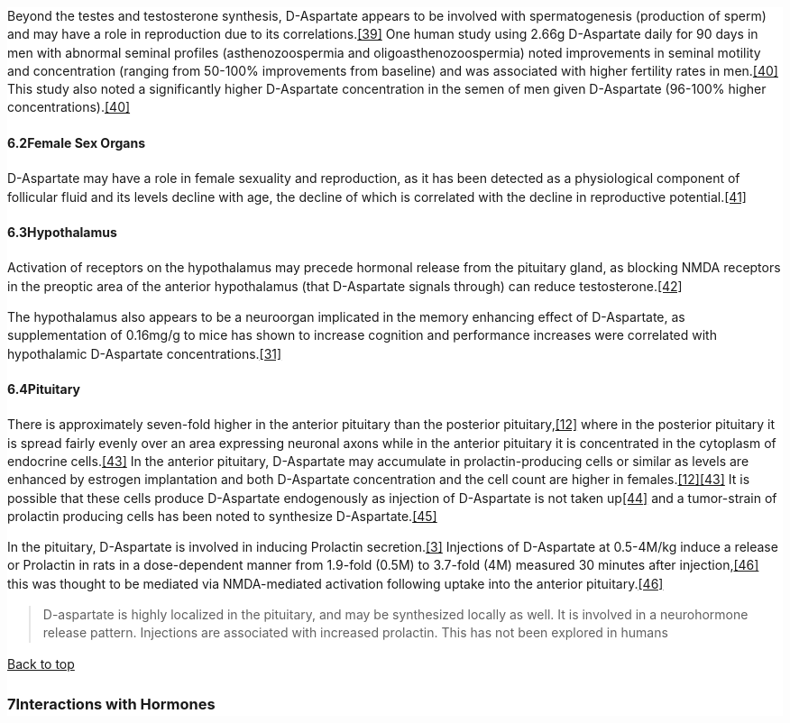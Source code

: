 
Beyond the testes and testosterone synthesis, D-Aspartate appears to be involved with spermatogenesis (production of sperm) and may have a role in reproduction due to its correlations.[[39]](#ref39) One human study using 2.66g D-Aspartate daily for 90 days in men with abnormal seminal profiles (asthenozoospermia and oligoasthenozoospermia) noted improvements in seminal motility and concentration (ranging from 50-100% improvements from baseline) and was associated with higher fertility rates in men.[[40]](#ref40) This study also noted a significantly higher D-Aspartate concentration in the semen of men given D-Aspartate (96-100% higher concentrations).[[40]](#ref40)


#### 6.2Female Sex Organs


D-Aspartate may have a role in female sexuality and reproduction, as it has been detected as a physiological component of follicular fluid and its levels decline with age, the decline of which is correlated with the decline in reproductive potential.[[41]](#ref41)


#### 6.3Hypothalamus


Activation of receptors on the hypothalamus may precede hormonal release from the pituitary gland, as blocking NMDA receptors in the preoptic area of the anterior hypothalamus (that D-Aspartate signals through) can reduce testosterone.[[42]](#ref42)


The hypothalamus also appears to be a neuroorgan implicated in the memory enhancing effect of D-Aspartate, as supplementation of 0.16mg/g to mice has shown to increase cognition and performance increases were correlated with hypothalamic D-Aspartate concentrations.[[31]](#ref31)


#### 6.4Pituitary


There is approximately seven-fold higher in the anterior pituitary than the posterior pituitary,[[12]](#ref12) where in the posterior pituitary it is spread fairly evenly over an area expressing neuronal axons while in the anterior pituitary it is concentrated in the cytoplasm of endocrine cells.[[43]](#ref43) In the anterior pituitary, D-Aspartate may accumulate in prolactin-producing cells or similar as levels are enhanced by estrogen implantation and both D-Aspartate concentration and the cell count are higher in females.[[12]](#ref12)[[43]](#ref43) It is possible that these cells produce D-Aspartate endogenously as injection of D-Aspartate is not taken up[[44]](#ref44) and a tumor-strain of prolactin producing cells has been noted to synthesize D-Aspartate.[[45]](#ref45)


In the pituitary, D-Aspartate is involved in inducing Prolactin secretion.[[3]](#ref3) Injections of D-Aspartate at 0.5-4M/kg induce a release or Prolactin in rats in a dose-dependent manner from 1.9-fold (0.5M) to 3.7-fold (4M) measured 30 minutes after injection,[[46]](#ref46) this was thought to be mediated via NMDA-mediated activation following uptake into the anterior pituitary.[[46]](#ref46)



> D-aspartate is highly localized in the pituitary, and may be synthesized locally as well. It is involved in a neurohormone release pattern. Injections are associated with increased prolactin. This has not been explored in humans


[Back to top](#c-interactions-with-organ-systems)
### 7Interactions with Hormones
